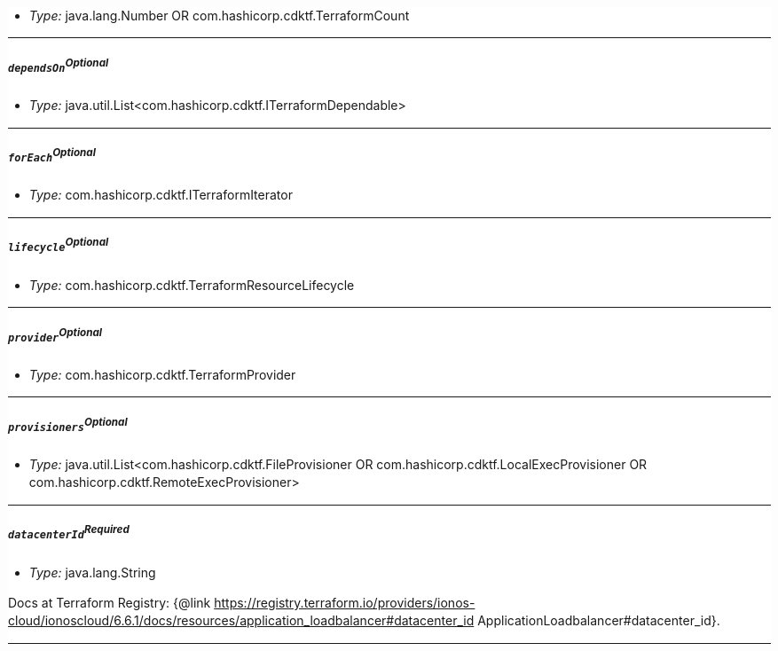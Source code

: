 - *Type:* java.lang.Number OR com.hashicorp.cdktf.TerraformCount

---

##### `dependsOn`<sup>Optional</sup> <a name="dependsOn" id="@cdktf/provider-ionoscloud.applicationLoadbalancer.ApplicationLoadbalancer.Initializer.parameter.dependsOn"></a>

- *Type:* java.util.List<com.hashicorp.cdktf.ITerraformDependable>

---

##### `forEach`<sup>Optional</sup> <a name="forEach" id="@cdktf/provider-ionoscloud.applicationLoadbalancer.ApplicationLoadbalancer.Initializer.parameter.forEach"></a>

- *Type:* com.hashicorp.cdktf.ITerraformIterator

---

##### `lifecycle`<sup>Optional</sup> <a name="lifecycle" id="@cdktf/provider-ionoscloud.applicationLoadbalancer.ApplicationLoadbalancer.Initializer.parameter.lifecycle"></a>

- *Type:* com.hashicorp.cdktf.TerraformResourceLifecycle

---

##### `provider`<sup>Optional</sup> <a name="provider" id="@cdktf/provider-ionoscloud.applicationLoadbalancer.ApplicationLoadbalancer.Initializer.parameter.provider"></a>

- *Type:* com.hashicorp.cdktf.TerraformProvider

---

##### `provisioners`<sup>Optional</sup> <a name="provisioners" id="@cdktf/provider-ionoscloud.applicationLoadbalancer.ApplicationLoadbalancer.Initializer.parameter.provisioners"></a>

- *Type:* java.util.List<com.hashicorp.cdktf.FileProvisioner OR com.hashicorp.cdktf.LocalExecProvisioner OR com.hashicorp.cdktf.RemoteExecProvisioner>

---

##### `datacenterId`<sup>Required</sup> <a name="datacenterId" id="@cdktf/provider-ionoscloud.applicationLoadbalancer.ApplicationLoadbalancer.Initializer.parameter.datacenterId"></a>

- *Type:* java.lang.String

Docs at Terraform Registry: {@link https://registry.terraform.io/providers/ionos-cloud/ionoscloud/6.6.1/docs/resources/application_loadbalancer#datacenter_id ApplicationLoadbalancer#datacenter_id}.

---
